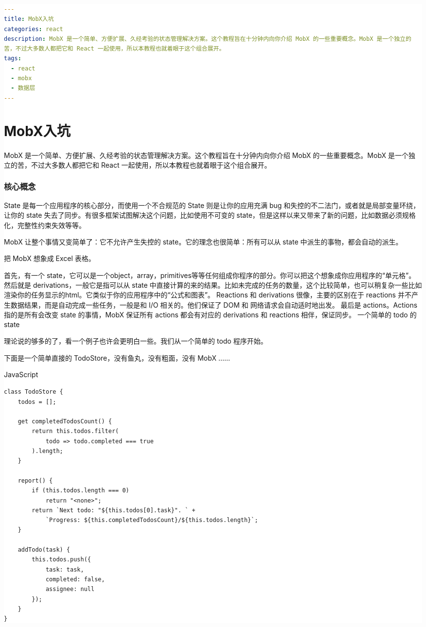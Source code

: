```yaml
---
title: MobX入坑
categories: react
description: MobX 是一个简单、方便扩展、久经考验的状态管理解决方案。这个教程旨在十分钟内向你介绍 MobX 的一些重要概念。MobX 是一个独立的苦，不过大多数人都把它和 React 一起使用，所以本教程也就着眼于这个组合展开。
tags:
  - react
  - mobx
  - 数据层
---
```

# MobX入坑

MobX 是一个简单、方便扩展、久经考验的状态管理解决方案。这个教程旨在十分钟内向你介绍 MobX 的一些重要概念。MobX 是一个独立的苦，不过大多数人都把它和 React 一起使用，所以本教程也就着眼于这个组合展开。

### 核心概念

State 是每一个应用程序的核心部分，而使用一个不合规范的 State 则是让你的应用充满 bug 和失控的不二法门，或者就是局部变量环绕，让你的 state 失去了同步。有很多框架试图解决这个问题，比如使用不可变的 state，但是这样以来又带来了新的问题，比如数据必须规格化，完整性约束失效等等。

MobX 让整个事情又变简单了：它不允许产生失控的 state。它的理念也很简单：所有可以从 state 中派生的事物，都会自动的派生。

把 MobX 想象成 Excel 表格。

首先，有一个 state，它可以是一个object，array，primitives等等任何组成你程序的部分。你可以把这个想象成你应用程序的“单元格”。
然后就是 derivations，一般它是指可以从 state 中直接计算的来的结果。比如未完成的任务的数量，这个比较简单，也可以稍复杂一些比如渲染你的任务显示的html。它类似于你的应用程序中的“公式和图表”。
Reactions 和 derivations 很像，主要的区别在于 reactions 并不产生数据结果，而是自动完成一些任务，一般是和 I/O 相关的。他们保证了 DOM 和 网络请求会自动适时地出发。
最后是 actions。Actions 指的是所有会改变 state 的事情，MobX 保证所有 actions 都会有对应的 derivations 和 reactions 相伴，保证同步。
一个简单的 todo 的 state

理论说的够多的了，看一个例子也许会更明白一些。我们从一个简单的 todo 程序开始。

下面是一个简单直接的 TodoStore，没有鱼丸，没有粗面，没有 MobX ……

JavaScript
```
class TodoStore {
	todos = [];

	get completedTodosCount() {
    	return this.todos.filter(
			todo => todo.completed === true
		).length;
    }

	report() {
		if (this.todos.length === 0)
			return "<none>";
		return `Next todo: "${this.todos[0].task}". ` +
			`Progress: ${this.completedTodosCount}/${this.todos.length}`;
	}

    addTodo(task) {
		this.todos.push({
			task: task,
			completed: false,
            assignee: null
		});
	}
}

```